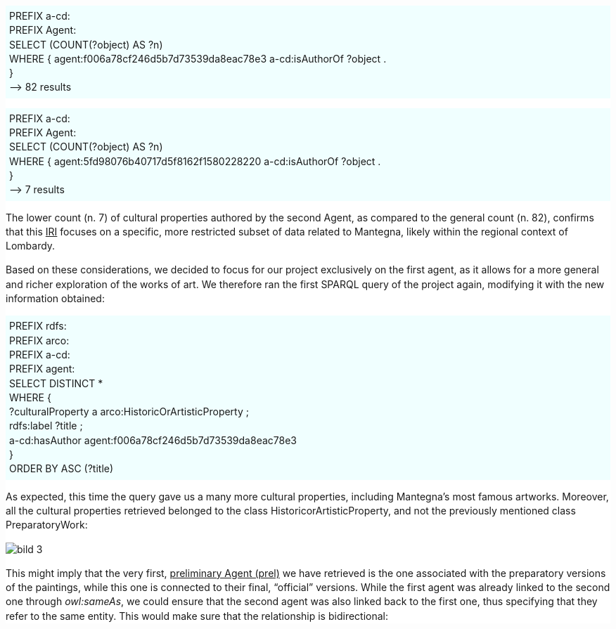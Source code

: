 <p style="background-color: Azure; padding: 5px;">
PREFIX a-cd: <https://w3id.org/arco/ontology/context-description/> <br>
PREFIX Agent: <https://w3id.org/arco/resource/Agent/> <br>
SELECT (COUNT(?object) AS ?n) <br>
WHERE { agent:f006a78cf246d5b7d73539da8eac78e3 a-cd:isAuthorOf ?object . <br>
 }  <br>
--> 82 results
 </p>
  
<p style="background-color: Azure; padding: 5px;">
PREFIX a-cd: <https://w3id.org/arco/ontology/context-description/> <br>
PREFIX Agent: <https://w3id.org/arco/resource/Agent/> <br>
SELECT (COUNT(?object) AS ?n) <br>
WHERE { agent:5fd98076b40717d5f8162f1580228220 a-cd:isAuthorOf ?object . <br>
 } <br>
--> 7 results
 </p>
  
The lower count (n. 7) of cultural properties authored by the second Agent, as compared to the general count (n. 82), confirms that this <a href= "https://w3id.org/arco/resource/Agent/5fd98076b40717d5f8162f1580228220">IRI</a> focuses on a specific, more restricted subset of data related to Mantegna, likely within the regional context of Lombardy. 

Based on these considerations, we decided to focus for our project exclusively on the first agent, as it allows for a more general and richer exploration of the works of art. We therefore ran the first SPARQL query of the project again, modifying it with the new information obtained:

<p style="background-color: Azure; padding: 5px;">
PREFIX rdfs: <http://www.w3.org/2000/01/rdf-schema#> <br>
PREFIX arco: <https://w3id.org/arco/ontology/arco/> <br>
PREFIX a-cd: <https://w3id.org/arco/ontology/context-description/> <br>
PREFIX agent: <https://w3id.org/arco/resource/Agent/> <br>
SELECT DISTINCT * <br>
WHERE { <br>
?culturalProperty a arco:HistoricOrArtisticProperty ; <br>
rdfs:label ?title ; <br>
a-cd:hasAuthor agent:f006a78cf246d5b7d73539da8eac78e3 <br>
} <br>
ORDER BY ASC (?title) <br>
</p>
  
As expected, this time the query gave us a many more cultural properties, including Mantegna’s most famous artworks. Moreover, all the cultural properties retrieved belonged to the class HistoricorArtisticProperty, and not the previously mentioned class PreparatoryWork:

![bild 3](https://github.com/KevinITS-site/KevinITS-site.github.io/assets/172382434/b9a32e8a-3442-4487-b3aa-c6e6cf346b30)

This might imply that the very first, <a href= "https://w3id.org/arco/resource/Agent/12f2edbd230290b2abfb6c867ecef84b">preliminary Agent (prel)</a> we have retrieved is the one associated with the preparatory versions of the paintings, while this one is connected to their final, “official” versions. While the first agent was already linked to the second one through <i>owl:sameAs</i>, we could ensure that the second agent was also linked back to the first one, thus specifying that they refer to the same entity. This would make sure that the relationship is bidirectional: 
